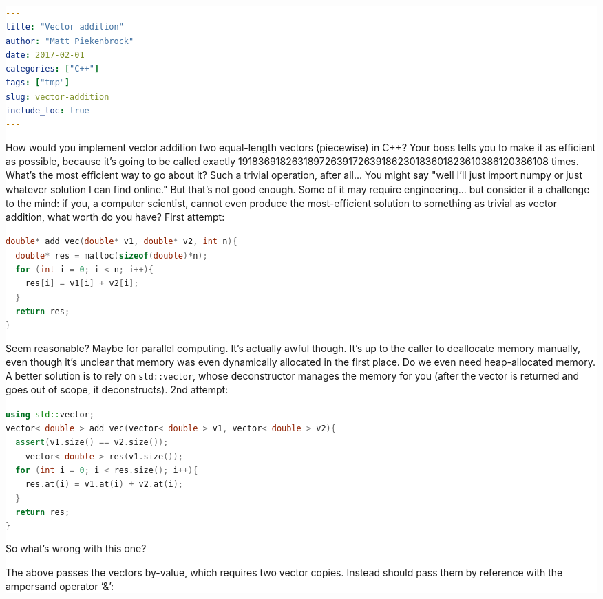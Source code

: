 ```yaml
---
title: "Vector addition"
author: "Matt Piekenbrock"
date: 2017-02-01
categories: ["C++"]
tags: ["tmp"]
slug: vector-addition
include_toc: true
---
```



How would you implement vector addition two equal-length vectors (piecewise) in C++? Your boss tells you to make it as efficient as possible, because it’s going to be called exactly 19183691826318972639172639186230183601823610386120386108 times.
What’s the most efficient way to go about it? Such a trivial operation, after all...
You might say "well I’ll just import numpy or just whatever solution I can find online." But that’s not good enough. Some of it may require engineering... but consider it a challenge to the mind: if you, a computer scientist, cannot even produce the most-efficient solution to something as trivial as vector addition, what worth do you have?
First attempt:

```cpp
double* add_vec(double* v1, double* v2, int n){
  double* res = malloc(sizeof(double)*n); 
  for (int i = 0; i < n; i++){
    res[i] = v1[i] + v2[i];
  }
  return res; 
}
```

Seem reasonable? Maybe for parallel computing. It’s actually awful though.
It’s up to the caller to deallocate memory manually, even though it’s unclear that memory was even dynamically allocated in the first place. Do we even need heap-allocated memory. A better solution is to rely on `std::vector`, whose deconstructor manages the memory for you (after the vector is returned and goes out of scope, it deconstructs). 2nd attempt:

```cpp
using std::vector; 
vector< double > add_vec(vector< double > v1, vector< double > v2){
  assert(v1.size() == v2.size());
	vector< double > res(v1.size()); 
  for (int i = 0; i < res.size(); i++){
    res.at(i) = v1.at(i) + v2.at(i);
  }
  return res; 
}
```

So what’s wrong with this one?

The above passes the vectors by-value, which requires two vector copies. Instead should pass them by reference with the ampersand operator ‘&’:
